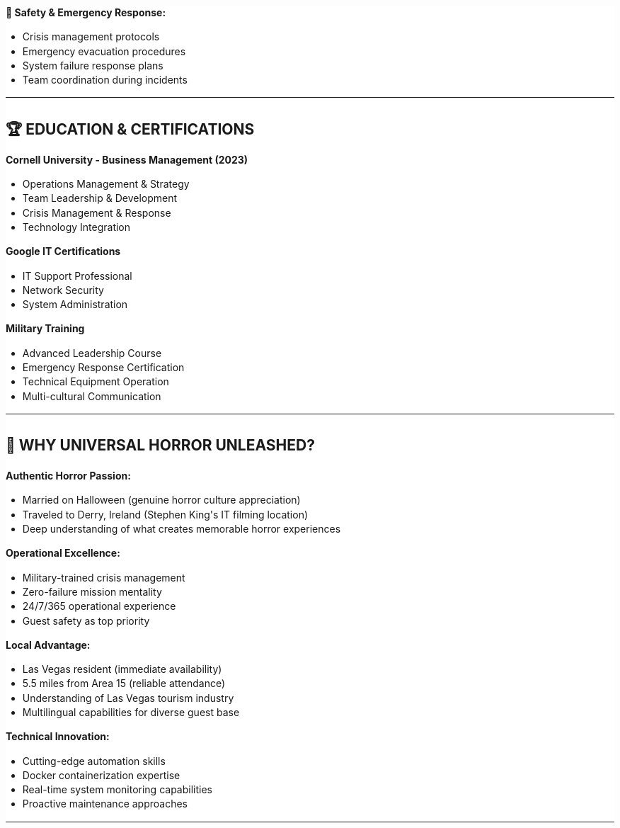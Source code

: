 **🚨 Safety & Emergency Response:**
- Crisis management protocols
- Emergency evacuation procedures
- System failure response plans
- Team coordination during incidents

---

## 🏆 EDUCATION & CERTIFICATIONS

**Cornell University - Business Management (2023)**
- Operations Management & Strategy
- Team Leadership & Development
- Crisis Management & Response
- Technology Integration

**Google IT Certifications**
- IT Support Professional
- Network Security
- System Administration

**Military Training**
- Advanced Leadership Course
- Emergency Response Certification
- Technical Equipment Operation
- Multi-cultural Communication

---

## 🎯 WHY UNIVERSAL HORROR UNLEASHED?

**Authentic Horror Passion:**
- Married on Halloween (genuine horror culture appreciation)
- Traveled to Derry, Ireland (Stephen King's IT filming location)
- Deep understanding of what creates memorable horror experiences

**Operational Excellence:**
- Military-trained crisis management
- Zero-failure mission mentality
- 24/7/365 operational experience
- Guest safety as top priority

**Local Advantage:**
- Las Vegas resident (immediate availability)
- 5.5 miles from Area 15 (reliable attendance)
- Understanding of Las Vegas tourism industry
- Multilingual capabilities for diverse guest base

**Technical Innovation:**
- Cutting-edge automation skills
- Docker containerization expertise
- Real-time system monitoring capabilities
- Proactive maintenance approaches

---